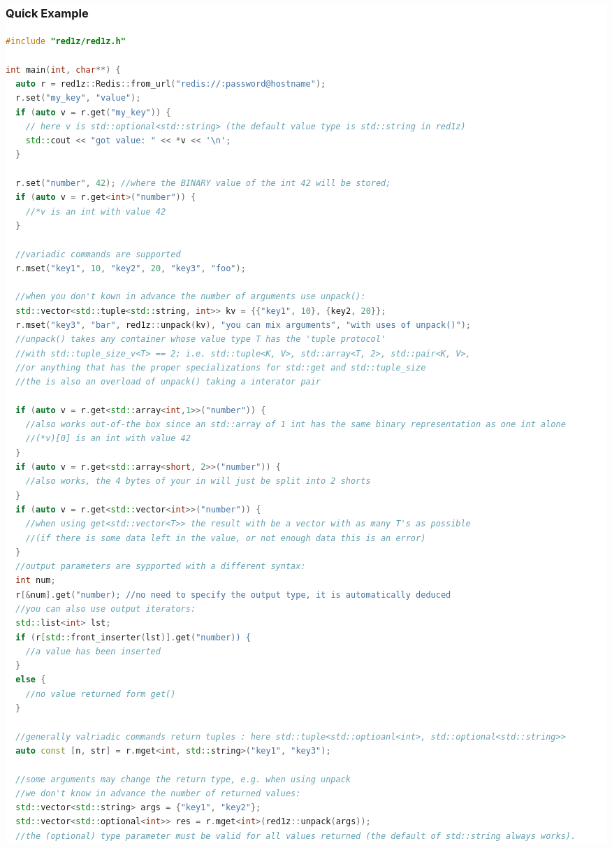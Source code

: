 

### Quick Example
```c++
#include "red1z/red1z.h"

int main(int, char**) {
  auto r = red1z::Redis::from_url("redis://:password@hostname");
  r.set("my_key", "value");
  if (auto v = r.get("my_key")) {
    // here v is std::optional<std::string> (the default value type is std::string in red1z)
    std::cout << "got value: " << *v << '\n';
  }

  r.set("number", 42); //where the BINARY value of the int 42 will be stored;
  if (auto v = r.get<int>("number")) {
    //*v is an int with value 42
  }

  //variadic commands are supported
  r.mset("key1", 10, "key2", 20, "key3", "foo");

  //when you don't kown in advance the number of arguments use unpack():
  std::vector<std::tuple<std::string, int>> kv = {{"key1", 10}, {key2, 20}};
  r.mset("key3", "bar", red1z::unpack(kv), "you can mix arguments", "with uses of unpack()");
  //unpack() takes any container whose value type T has the 'tuple protocol'
  //with std::tuple_size_v<T> == 2; i.e. std::tuple<K, V>, std::array<T, 2>, std::pair<K, V>,
  //or anything that has the proper specializations for std::get and std::tuple_size
  //the is also an overload of unpack() taking a interator pair

  if (auto v = r.get<std::array<int,1>>("number")) {
    //also works out-of-the box since an std::array of 1 int has the same binary representation as one int alone
    //(*v)[0] is an int with value 42
  }
  if (auto v = r.get<std::array<short, 2>>("number")) {
    //also works, the 4 bytes of your in will just be split into 2 shorts
  }
  if (auto v = r.get<std::vector<int>>("number")) {
    //when using get<std::vector<T>> the result with be a vector with as many T's as possible
    //(if there is some data left in the value, or not enough data this is an error)
  }
  //output parameters are sypported with a different syntax:
  int num;
  r[&num].get("number); //no need to specify the output type, it is automatically deduced
  //you can also use output iterators:
  std::list<int> lst;
  if (r[std::front_inserter(lst)].get("number)) {
    //a value has been inserted
  }
  else {
    //no value returned form get()
  }

  //generally valriadic commands return tuples : here std::tuple<std::optioanl<int>, std::optional<std::string>>
  auto const [n, str] = r.mget<int, std::string>("key1", "key3");

  //some arguments may change the return type, e.g. when using unpack
  //we don't know in advance the number of returned values:
  std::vector<std::string> args = {"key1", "key2"};
  std::vector<std::optional<int>> res = r.mget<int>(red1z::unpack(args));
  //the (optional) type parameter must be valid for all values returned (the default of std::string always works).
```